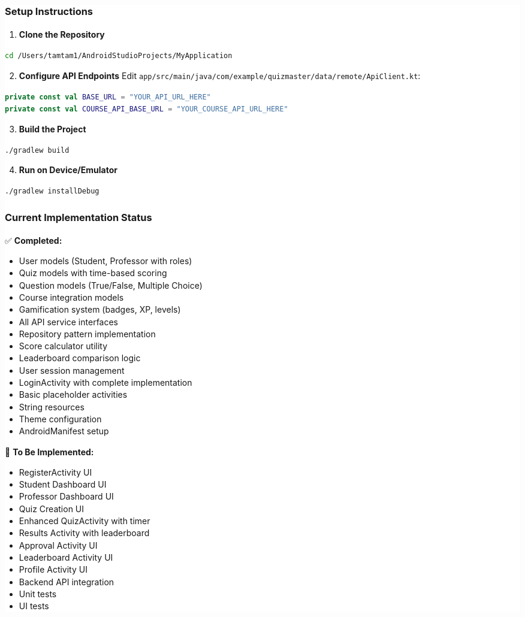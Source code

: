 ### Setup Instructions

1. **Clone the Repository**
```bash
cd /Users/tamtam1/AndroidStudioProjects/MyApplication
```

2. **Configure API Endpoints**
Edit `app/src/main/java/com/example/quizmaster/data/remote/ApiClient.kt`:
```kotlin
private const val BASE_URL = "YOUR_API_URL_HERE"
private const val COURSE_API_BASE_URL = "YOUR_COURSE_API_URL_HERE"
```

3. **Build the Project**
```bash
./gradlew build
```

4. **Run on Device/Emulator**
```bash
./gradlew installDebug
```

### Current Implementation Status

✅ **Completed:**
- User models (Student, Professor with roles)
- Quiz models with time-based scoring
- Question models (True/False, Multiple Choice)
- Course integration models
- Gamification system (badges, XP, levels)
- All API service interfaces
- Repository pattern implementation
- Score calculator utility
- Leaderboard comparison logic
- User session management
- LoginActivity with complete implementation
- Basic placeholder activities
- String resources
- Theme configuration
- AndroidManifest setup

🔲 **To Be Implemented:**
- RegisterActivity UI
- Student Dashboard UI
- Professor Dashboard UI
- Quiz Creation UI
- Enhanced QuizActivity with timer
- Results Activity with leaderboard
- Approval Activity UI
- Leaderboard Activity UI
- Profile Activity UI
- Backend API integration
- Unit tests
- UI tests
